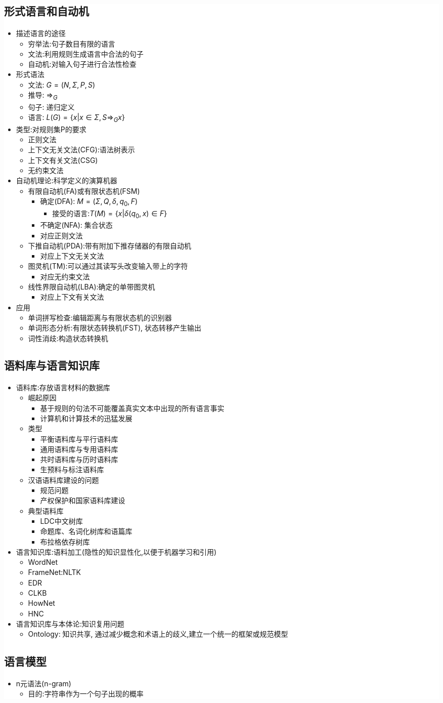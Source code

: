 ## 形式语言和自动机
- 描述语言的途径
    - 穷举法:句子数目有限的语言
    - 文法:利用规则生成语言中合法的句子
    - 自动机:对输入句子进行合法性检查
- 形式语法
    - 文法: $G=(N,\Sigma,P,S)$
    - 推导: $\Rightarrow_G$
    - 句子: 递归定义
    - 语言: $L(G)=\{x|x\in \Sigma, S\Rightarrow_G x\}$
- 类型:对规则集P的要求
    - 正则文法
    - 上下文无关文法(CFG):语法树表示
    - 上下文有关文法(CSG)
    - 无约束文法
- 自动机理论:科学定义的演算机器
    - 有限自动机(FA)或有限状态机(FSM)
        - 确定(DFA): $M=(\Sigma, Q, \delta, q_0, F)$
            - 接受的语言:$T(M)=\{x|\delta(q_0,x) \in F\}$
        - 不确定(NFA): 集合状态
        - 对应正则文法
    - 下推自动机(PDA):带有附加下推存储器的有限自动机
        - 对应上下文无关文法
    - 图灵机(TM):可以通过其读写头改变输入带上的字符
        - 对应无约束文法
    - 线性界限自动机(LBA):确定的单带图灵机
        - 对应上下文有关文法
- 应用
    - 单词拼写检查:编辑距离与有限状态机的识别器
    - 单词形态分析:有限状态转换机(FST), 状态转移产生输出
    - 词性消歧:构造状态转换机
## 语料库与语言知识库
- 语料库:存放语言材料的数据库
    - 崛起原因
        - 基于规则的句法不可能覆盖真实文本中出现的所有语言事实
        - 计算机和计算技术的迅猛发展
    - 类型
        - 平衡语料库与平行语料库
        - 通用语料库与专用语料库
        - 共时语料库与历时语料库
        - 生预料与标注语料库
    - 汉语语料库建设的问题
        - 规范问题
        - 产权保护和国家语料库建设
    - 典型语料库
        - LDC中文树库
        - 命题库、名词化树库和语篇库
        - 布拉格依存树库
- 语言知识库:语料加工(隐性的知识显性化,以便于机器学习和引用)
    - WordNet
    - FrameNet:NLTK
    - EDR
    - CLKB
    - HowNet
    - HNC
- 语言知识库与本体论:知识复用问题
    - Ontology: 知识共享, 通过减少概念和术语上的歧义,建立一个统一的框架或规范模型
## 语言模型
- n元语法(n-gram)
    - 目的:字符串作为一个句子出现的概率